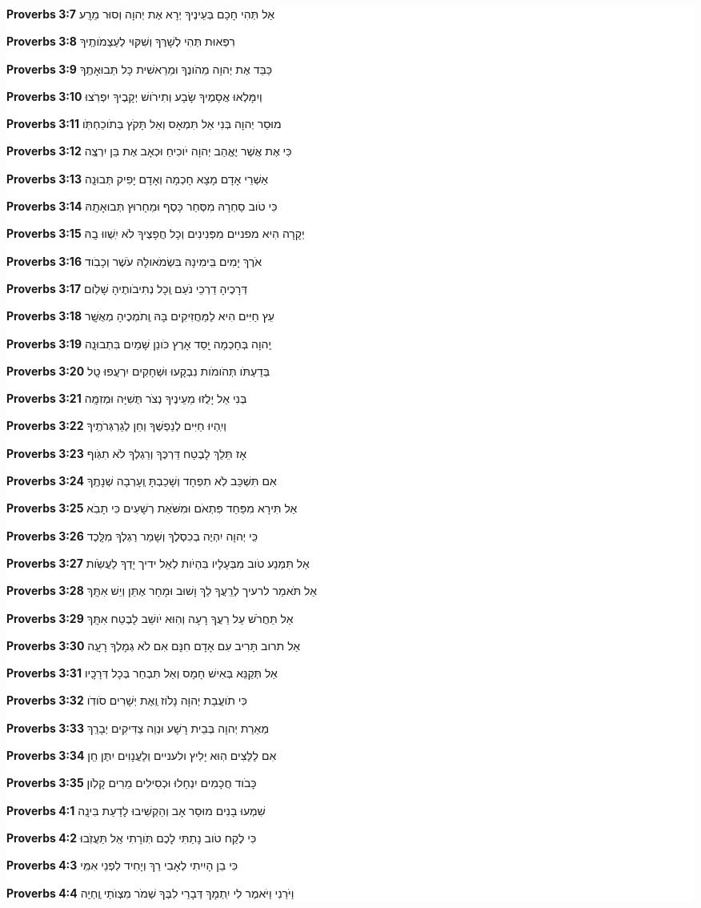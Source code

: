 **Proverbs 3:7**   אַל תְּהִי חָכָם בְּעֵינֶיךָ יְרָא אֶת יְהוָה וְסוּר מֵרָֽע

**Proverbs 3:8**   רִפְאוּת תְּהִי לְשָׁרֶּךָ וְשִׁקּוּי לְעַצְמֹותֶֽיךָ

**Proverbs 3:9**   כַּבֵּד אֶת יְהוָה מֵהֹונֶךָ וּמֵרֵאשִׁית כָּל תְּבוּאָתֶֽךָ

**Proverbs 3:10**   וְיִמָּלְאוּ אֲסָמֶיךָ שָׂבָע וְתִירֹושׁ יְקָבֶיךָ יִפְרֹֽצוּ

**Proverbs 3:11**   מוּסַר יְהוָה בְּנִי אַל תִּמְאָס וְאַל תָּקֹץ בְּתֹוכַחְתֹּֽו

**Proverbs 3:12**   כִּי אֶת אֲשֶׁר יֶאֱהַב יְהוָה יֹוכִיחַ וּכְאָב אֶת בֵּן יִרְצֶֽה

**Proverbs 3:13**   אַשְׁרֵי אָדָם מָצָא חָכְמָה וְאָדָם יָפִיק תְּבוּנָֽה

**Proverbs 3:14**   כִּי טֹוב סַחְרָהּ מִסְּחַר כָּסֶף וּמֵחָרוּץ תְּבוּאָתָֽהּ

**Proverbs 3:15**   יְקָרָה הִיא מפניים מִפְּנִינִים וְכָל חֲפָצֶיךָ לֹא יִֽשְׁווּ בָֽהּ

**Proverbs 3:16**   אֹרֶךְ יָמִים בִּֽימִינָהּ בִּשְׂמֹאולָהּ עֹשֶׁר וְכָבֹֽוד

**Proverbs 3:17**   דְּרָכֶיהָ דַרְכֵי נֹעַם וְֽכָל נְתִיבֹותֶיהָ שָׁלֹֽום

**Proverbs 3:18**   עֵץ חַיִּים הִיא לַמַּחֲזִיקִים בָּהּ וְֽתֹמְכֶיהָ מְאֻשָּֽׁר

**Proverbs 3:19**   יְֽהוָה בְּחָכְמָה יָֽסַד אָרֶץ כֹּונֵן שָׁמַיִם בִּתְבוּנָֽה

**Proverbs 3:20**   בְּדַעְתֹּו תְּהֹומֹות נִבְקָעוּ וּשְׁחָקִים יִרְעֲפוּ טָֽל

**Proverbs 3:21**   בְּנִי אַל יָלֻזוּ מֵעֵינֶיךָ נְצֹר תֻּשִׁיָּה וּמְזִמָּֽה

**Proverbs 3:22**   וְיִֽהְיוּ חַיִּים לְנַפְשֶׁךָ וְחֵן לְגַרְגְּרֹתֶֽיךָ

**Proverbs 3:23**   אָז תֵּלֵךְ לָבֶטַח דַּרְכֶּךָ וְרַגְלְךָ לֹא תִגֹּֽוף

**Proverbs 3:24**   אִם תִּשְׁכַּב לֹֽא תִפְחָד וְשָׁכַבְתָּ וְֽעָרְבָה שְׁנָתֶֽךָ

**Proverbs 3:25**   אַל תִּירָא מִפַּחַד פִּתְאֹם וּמִשֹּׁאַת רְשָׁעִים כִּי תָבֹֽא

**Proverbs 3:26**   כִּֽי יְהוָה יִהְיֶה בְכִסְלֶךָ וְשָׁמַר רַגְלְךָ מִלָּֽכֶד

**Proverbs 3:27**   אַל תִּמְנַע טֹוב מִבְּעָלָיו בִּהְיֹות לְאֵל ידיך יָדְךָ לַעֲשֹֽׂות

**Proverbs 3:28**   אַל תֹּאמַר לרעיך לְרֵֽעֲךָ  לֵךְ וָשׁוּב וּמָחָר אֶתֵּן וְיֵשׁ אִתָּֽךְ

**Proverbs 3:29**   אַל תַּחֲרֹשׁ עַל רֵעֲךָ רָעָה וְהֽוּא יֹושֵׁב לָבֶטַח אִתָּֽךְ

**Proverbs 3:30**   אַל תרוב תָּרִיב עִם אָדָם חִנָּם אִם לֹא גְמָלְךָ רָעָֽה

**Proverbs 3:31**   אַל תְּקַנֵּא בְּאִישׁ חָמָס וְאַל תִּבְחַר בְּכָל דְּרָכָֽיו

**Proverbs 3:32**   כִּי תֹועֲבַת יְהוָה נָלֹוז וְֽאֶת יְשָׁרִים סֹודֹֽו

**Proverbs 3:33**   מְאֵרַת יְהוָה בְּבֵית רָשָׁע וּנְוֵה צַדִּיקִים יְבָרֵֽךְ

**Proverbs 3:34**   אִם לַלֵּצִים הֽוּא יָלִיץ ולעניים וְלַעֲנָוִים יִתֶּן חֵֽן

**Proverbs 3:35**   כָּבֹוד חֲכָמִים יִנְחָלוּ וּכְסִילִים מֵרִים קָלֹֽון 

**Proverbs 4:1**   שִׁמְעוּ בָנִים מוּסַר אָב וְהַקְשִׁיבוּ לָדַעַת בִּינָֽה

**Proverbs 4:2**   כִּי לֶקַח טֹוב נָתַתִּי לָכֶם תֹּֽורָתִי אַֽל תַּעֲזֹֽבוּ

**Proverbs 4:3**   כִּי בֵן הָיִיתִי לְאָבִי רַךְ וְיָחִיד לִפְנֵי אִמִּֽי

**Proverbs 4:4**   וַיֹּרֵנִי וַיֹּאמֶר לִי יִֽתְמָךְ דְּבָרַי לִבֶּךָ שְׁמֹר מִצְוֺתַי וֶֽ͏חְיֵֽה
